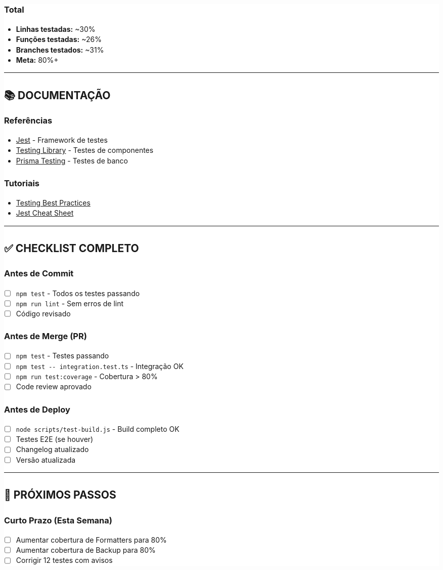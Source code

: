 ### Total
- **Linhas testadas:** ~30%
- **Funções testadas:** ~26%
- **Branches testados:** ~31%
- **Meta:** 80%+

---

## 📚 DOCUMENTAÇÃO

### Referências
- [Jest](https://jestjs.io/) - Framework de testes
- [Testing Library](https://testing-library.com/) - Testes de componentes
- [Prisma Testing](https://www.prisma.io/docs/guides/testing) - Testes de banco

### Tutoriais
- [Testing Best Practices](https://github.com/goldbergyoni/javascript-testing-best-practices)
- [Jest Cheat Sheet](https://github.com/sapegin/jest-cheat-sheet)

---

## ✅ CHECKLIST COMPLETO

### Antes de Commit
- [ ] `npm test` - Todos os testes passando
- [ ] `npm run lint` - Sem erros de lint
- [ ] Código revisado

### Antes de Merge (PR)
- [ ] `npm test` - Testes passando
- [ ] `npm test -- integration.test.ts` - Integração OK
- [ ] `npm run test:coverage` - Cobertura > 80%
- [ ] Code review aprovado

### Antes de Deploy
- [ ] `node scripts/test-build.js` - Build completo OK
- [ ] Testes E2E (se houver)
- [ ] Changelog atualizado
- [ ] Versão atualizada

---

## 🎯 PRÓXIMOS PASSOS

### Curto Prazo (Esta Semana)
- [ ] Aumentar cobertura de Formatters para 80%
- [ ] Aumentar cobertura de Backup para 80%
- [ ] Corrigir 12 testes com avisos
